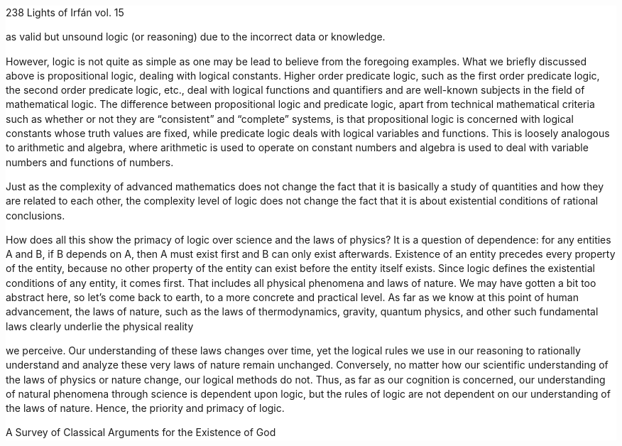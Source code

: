 238                                           Lights of Irfán vol. 15

as valid but unsound logic (or reasoning) due to the incorrect
data or knowledge.

However, logic is not quite as simple as one may be lead to
believe from the foregoing examples. What we briefly discussed
above is propositional logic, dealing with logical constants.
Higher order predicate logic, such as the first order predicate
logic, the second order predicate logic, etc., deal with logical
functions and quantifiers and are well-known subjects in the
field of mathematical logic. The difference between
propositional logic and predicate logic, apart from technical
mathematical criteria such as whether or not they are
“consistent” and “complete” systems, is that propositional logic
is concerned with logical constants whose truth values are fixed,
while predicate logic deals with logical variables and functions.
This is loosely analogous to arithmetic and algebra, where
arithmetic is used to operate on constant numbers and algebra is
used to deal with variable numbers and functions of numbers.

Just as the complexity of advanced mathematics does not
change the fact that it is basically a study of quantities and how
they are related to each other, the complexity level of logic does
not change the fact that it is about existential conditions of
rational conclusions.

How does all this show the primacy of logic over science and
the laws of physics? It is a question of dependence: for any
entities A and B, if B depends on A, then A must exist first and
B can only exist afterwards. Existence of an entity precedes
every property of the entity, because no other property of the
entity can exist before the entity itself exists. Since logic
defines the existential conditions of any entity, it comes first.
That includes all physical phenomena and laws of nature. We
may have gotten a bit too abstract here, so let’s come back to
earth, to a more concrete and practical level. As far as we know
at this point of human advancement, the laws of nature, such as
the laws of thermodynamics, gravity, quantum physics, and
other such fundamental laws clearly underlie the physical reality

we perceive. Our understanding of these laws changes over
time, yet the logical rules we use in our reasoning to rationally
understand and analyze these very laws of nature remain
unchanged. Conversely, no matter how our scientific
understanding of the laws of physics or nature change, our
logical methods do not. Thus, as far as our cognition is
concerned, our understanding of natural phenomena through
science is dependent upon logic, but the rules of logic are not
dependent on our understanding of the laws of nature. Hence,
the priority and primacy of logic.

A Survey of Classical Arguments for the Existence of God
